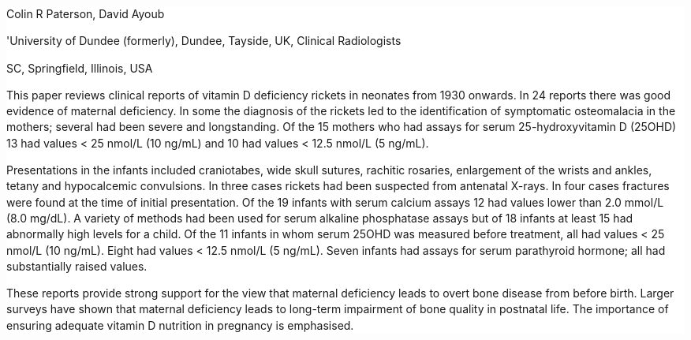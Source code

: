 Colin R Paterson, David Ayoub

'University of Dundee (formerly), Dundee, Tayside, UK, Clinical Radiologists

SC, Springfield, Illinois, USA

This paper reviews clinical reports of vitamin D deficiency rickets in neonates from 1930 onwards. In 24 reports there was good evidence of maternal deficiency. In some the diagnosis of the rickets led to the identification of symptomatic osteomalacia in the mothers; several had been severe and longstanding. Of the 15 mothers who had assays for serum 25-hydroxyvitamin D (25OHD) 13 had values < 25 nmol/L (10 ng/mL) and 10 had values < 12.5 nmol/L (5 ng/mL).

Presentations in the infants included craniotabes, wide skull sutures, rachitic rosaries, enlargement of the wrists and ankles, tetany and hypocalcemic convulsions. In three cases rickets had been suspected from antenatal X-rays. In four cases fractures were found at the time of initial presentation. Of the 19 infants with serum calcium assays 12 had values lower than 2.0 mmol/L (8.0 mg/dL). A variety of methods had been used for serum alkaline phosphatase assays but of 18 infants at least 15 had abnormally high levels for a child. Of the 11 infants in whom serum 25OHD was measured before treatment, all had values < 25 nmol/L (10 ng/mL). Eight had values < 12.5 nmol/L (5 ng/mL). Seven infants had assays for serum parathyroid hormone; all had substantially raised values.

These reports provide strong support for the view that maternal deficiency leads to overt bone disease from before birth. Larger surveys have shown that maternal deficiency leads to long-term impairment of bone quality in postnatal life. The importance of ensuring adequate vitamin D nutrition in pregnancy is emphasised.